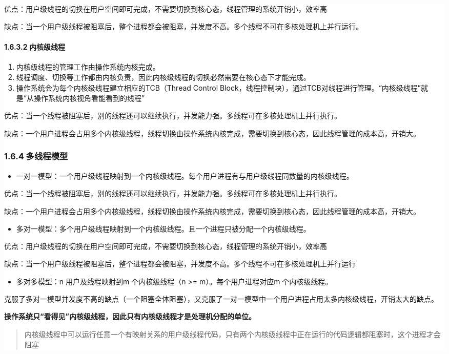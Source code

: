 优点：用户级线程的切换在用户空间即可完成，不需要切换到核心态，线程管理的系统开销小，效率高

缺点：当一个用户级线程被阻塞后，整个进程都会被阻塞，并发度不高。多个线程不可在多核处理机上并行运行。

#### 1.6.3.2 内核级线程

1. 内核级线程的管理工作由操作系统内核完成。
2. 线程调度、切换等工作都由内核负责，因此内核级线程的切换必然需要在核心态下才能完成。
3. 操作系统会为每个内核级线程建立相应的TCB（Thread Control Block，线程控制块），通过TCB对线程进行管理。“内核级线程”就是“从操作系统内核视角看能看到的线程”

优点：当一个线程被阻塞后，别的线程还可以继续执行，并发能力强。多线程可在多核处理机上并行执行。

缺点：一个用户进程会占用多个内核级线程，线程切换由操作系统内核完成，需要切换到核心态，因此线程管理的成本高，开销大。

###  1.6.4 多线程模型

- 一对一模型：一个用户级线程映射到一个内核级线程。每个用户进程有与用户级线程同数量的内核级线程。

优点：当一个线程被阻塞后，别的线程还可以继续执行，并发能力强。多线程可在多核处理机上并行执行。

缺点：一个用户进程会占用多个内核级线程，线程切换由操作系统内核完成，需要切换到核心态，因此线程管理的成本高，开销大。

- 多对一模型：多个用户级线程映射到一个内核级线程。且一个进程只被分配一个内核级线程。

优点：用户级线程的切换在用户空间即可完成，不需要切换到核心态，线程管理的系统开销小，效率高

缺点：当一个用户级线程被阻塞后，整个进程都会被阻塞，并发度不高。多个线程不可在多核处理机上并行运行

- 多对多模型：n 用户及线程映射到m 个内核级线程（n >= m）。每个用户进程对应m 个内核级线程。

克服了多对一模型并发度不高的缺点（一个阻塞全体阻塞），又克服了一对一模型中一个用户进程占用太多内核级线程，开销太大的缺点。

**操作系统只“看得见”内核级线程，因此只有内核级线程才是处理机分配的单位。**

> 内核级线程中可以运行任意一个有映射关系的用户级线程代码，只有两个内核级线程中正在运行的代码逻辑都阻塞时，这个进程才会阻塞